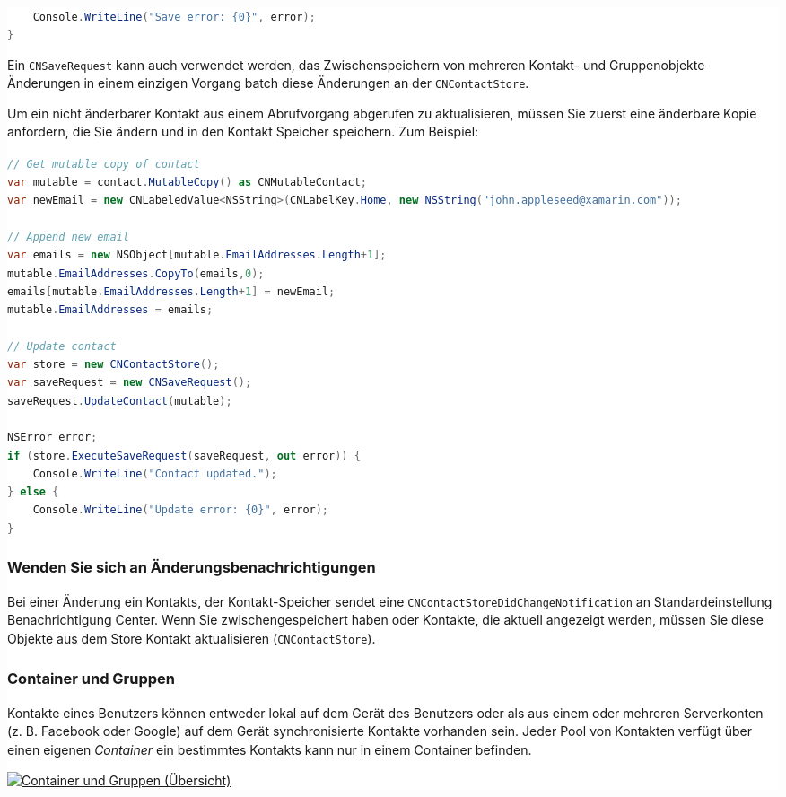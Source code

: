 ```csharp
    Console.WriteLine("Save error: {0}", error);
}
```

Ein `CNSaveRequest` kann auch verwendet werden, das Zwischenspeichern von mehreren Kontakt- und Gruppenobjekte Änderungen in einem einzigen Vorgang batch diese Änderungen an der `CNContactStore`.

Um ein nicht änderbarer Kontakt aus einem Abrufvorgang abgerufen zu aktualisieren, müssen Sie zuerst eine änderbare Kopie anfordern, die Sie ändern und in den Kontakt Speicher speichern. Zum Beispiel:

```csharp
// Get mutable copy of contact
var mutable = contact.MutableCopy() as CNMutableContact;
var newEmail = new CNLabeledValue<NSString>(CNLabelKey.Home, new NSString("john.appleseed@xamarin.com"));

// Append new email
var emails = new NSObject[mutable.EmailAddresses.Length+1];
mutable.EmailAddresses.CopyTo(emails,0);
emails[mutable.EmailAddresses.Length+1] = newEmail;
mutable.EmailAddresses = emails;

// Update contact
var store = new CNContactStore();
var saveRequest = new CNSaveRequest();
saveRequest.UpdateContact(mutable);

NSError error;
if (store.ExecuteSaveRequest(saveRequest, out error)) {
    Console.WriteLine("Contact updated.");
} else {
    Console.WriteLine("Update error: {0}", error);
}
```

### <a name="contact-change-notifications"></a>Wenden Sie sich an Änderungsbenachrichtigungen

Bei einer Änderung ein Kontakts, der Kontakt-Speicher sendet eine `CNContactStoreDidChangeNotification` an Standardeinstellung Benachrichtigung Center. Wenn Sie zwischengespeichert haben oder Kontakte, die aktuell angezeigt werden, müssen Sie diese Objekte aus dem Store Kontakt aktualisieren (`CNContactStore`).

### <a name="containers-and-groups"></a>Container und Gruppen

Kontakte eines Benutzers können entweder lokal auf dem Gerät des Benutzers oder als aus einem oder mehreren Serverkonten (z. B. Facebook oder Google) auf dem Gerät synchronisierte Kontakte vorhanden sein. Jeder Pool von Kontakten verfügt über einen eigenen _Container_ ein bestimmtes Kontakts kann nur in einem Container befinden.

[![](contacts-images/containers01.png "Container und Gruppen (Übersicht)")](contacts-images/containers01.png#lightbox)
